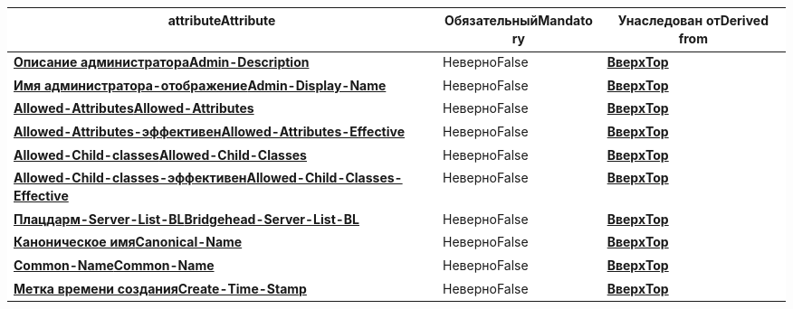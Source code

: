 | <span data-ttu-id="529af-146">attribute</span><span class="sxs-lookup"><span data-stu-id="529af-146">Attribute</span></span>                                                                                    | <span data-ttu-id="529af-147">Обязательный</span><span class="sxs-lookup"><span data-stu-id="529af-147">Mandatory</span></span> | <span data-ttu-id="529af-148">Унаследован от</span><span class="sxs-lookup"><span data-stu-id="529af-148">Derived from</span></span>                    |
|----------------------------------------------------------------------------------------------|-----------|---------------------------------|
| [<span data-ttu-id="529af-149">**Описание администратора**</span><span class="sxs-lookup"><span data-stu-id="529af-149">**Admin-Description**</span></span>](a-admindescription.md)                                              | <span data-ttu-id="529af-150">Неверно</span><span class="sxs-lookup"><span data-stu-id="529af-150">False</span></span>     | [<span data-ttu-id="529af-151">**Вверх**</span><span class="sxs-lookup"><span data-stu-id="529af-151">**Top**</span></span>](c-top.md)<br/> |
| [<span data-ttu-id="529af-152">**Имя администратора-отображение**</span><span class="sxs-lookup"><span data-stu-id="529af-152">**Admin-Display-Name**</span></span>](a-admindisplayname.md)                                             | <span data-ttu-id="529af-153">Неверно</span><span class="sxs-lookup"><span data-stu-id="529af-153">False</span></span>     | [<span data-ttu-id="529af-154">**Вверх**</span><span class="sxs-lookup"><span data-stu-id="529af-154">**Top**</span></span>](c-top.md)<br/> |
| [<span data-ttu-id="529af-155">**Allowed-Attributes**</span><span class="sxs-lookup"><span data-stu-id="529af-155">**Allowed-Attributes**</span></span>](a-allowedattributes.md)                                            | <span data-ttu-id="529af-156">Неверно</span><span class="sxs-lookup"><span data-stu-id="529af-156">False</span></span>     | [<span data-ttu-id="529af-157">**Вверх**</span><span class="sxs-lookup"><span data-stu-id="529af-157">**Top**</span></span>](c-top.md)<br/> |
| [<span data-ttu-id="529af-158">**Allowed-Attributes-эффективен**</span><span class="sxs-lookup"><span data-stu-id="529af-158">**Allowed-Attributes-Effective**</span></span>](a-allowedattributeseffective.md)                         | <span data-ttu-id="529af-159">Неверно</span><span class="sxs-lookup"><span data-stu-id="529af-159">False</span></span>     | [<span data-ttu-id="529af-160">**Вверх**</span><span class="sxs-lookup"><span data-stu-id="529af-160">**Top**</span></span>](c-top.md)<br/> |
| [<span data-ttu-id="529af-161">**Allowed-Child-classes**</span><span class="sxs-lookup"><span data-stu-id="529af-161">**Allowed-Child-Classes**</span></span>](a-allowedchildclasses.md)                                       | <span data-ttu-id="529af-162">Неверно</span><span class="sxs-lookup"><span data-stu-id="529af-162">False</span></span>     | [<span data-ttu-id="529af-163">**Вверх**</span><span class="sxs-lookup"><span data-stu-id="529af-163">**Top**</span></span>](c-top.md)<br/> |
| [<span data-ttu-id="529af-164">**Allowed-Child-classes-эффективен**</span><span class="sxs-lookup"><span data-stu-id="529af-164">**Allowed-Child-Classes-Effective**</span></span>](a-allowedchildclasseseffective.md)                    | <span data-ttu-id="529af-165">Неверно</span><span class="sxs-lookup"><span data-stu-id="529af-165">False</span></span>     | [<span data-ttu-id="529af-166">**Вверх**</span><span class="sxs-lookup"><span data-stu-id="529af-166">**Top**</span></span>](c-top.md)<br/> |
| [<span data-ttu-id="529af-167">**Плацдарм-Server-List-BL**</span><span class="sxs-lookup"><span data-stu-id="529af-167">**Bridgehead-Server-List-BL**</span></span>](a-bridgeheadserverlistbl.md)                                | <span data-ttu-id="529af-168">Неверно</span><span class="sxs-lookup"><span data-stu-id="529af-168">False</span></span>     | [<span data-ttu-id="529af-169">**Вверх**</span><span class="sxs-lookup"><span data-stu-id="529af-169">**Top**</span></span>](c-top.md)<br/> |
| [<span data-ttu-id="529af-170">**Каноническое имя**</span><span class="sxs-lookup"><span data-stu-id="529af-170">**Canonical-Name**</span></span>](a-canonicalname.md)                                                    | <span data-ttu-id="529af-171">Неверно</span><span class="sxs-lookup"><span data-stu-id="529af-171">False</span></span>     | [<span data-ttu-id="529af-172">**Вверх**</span><span class="sxs-lookup"><span data-stu-id="529af-172">**Top**</span></span>](c-top.md)<br/> |
| [<span data-ttu-id="529af-173">**Common-Name**</span><span class="sxs-lookup"><span data-stu-id="529af-173">**Common-Name**</span></span>](a-cn.md)                                                                  | <span data-ttu-id="529af-174">Неверно</span><span class="sxs-lookup"><span data-stu-id="529af-174">False</span></span>     | [<span data-ttu-id="529af-175">**Вверх**</span><span class="sxs-lookup"><span data-stu-id="529af-175">**Top**</span></span>](c-top.md)<br/> |
| [<span data-ttu-id="529af-176">**Метка времени создания**</span><span class="sxs-lookup"><span data-stu-id="529af-176">**Create-Time-Stamp**</span></span>](a-createtimestamp.md)                                               | <span data-ttu-id="529af-177">Неверно</span><span class="sxs-lookup"><span data-stu-id="529af-177">False</span></span>     | [<span data-ttu-id="529af-178">**Вверх**</span><span class="sxs-lookup"><span data-stu-id="529af-178">**Top**</span></span>](c-top.md)<br/> |